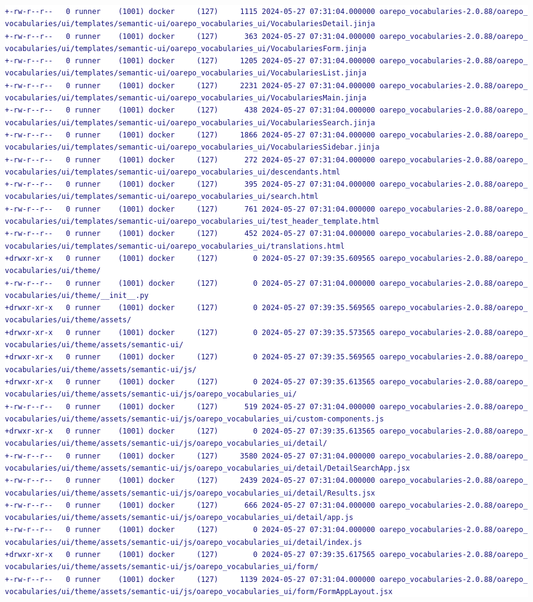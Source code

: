 ```diff
+-rw-r--r--   0 runner    (1001) docker     (127)     1115 2024-05-27 07:31:04.000000 oarepo_vocabularies-2.0.88/oarepo_vocabularies/ui/templates/semantic-ui/oarepo_vocabularies_ui/VocabulariesDetail.jinja
+-rw-r--r--   0 runner    (1001) docker     (127)      363 2024-05-27 07:31:04.000000 oarepo_vocabularies-2.0.88/oarepo_vocabularies/ui/templates/semantic-ui/oarepo_vocabularies_ui/VocabulariesForm.jinja
+-rw-r--r--   0 runner    (1001) docker     (127)     1205 2024-05-27 07:31:04.000000 oarepo_vocabularies-2.0.88/oarepo_vocabularies/ui/templates/semantic-ui/oarepo_vocabularies_ui/VocabulariesList.jinja
+-rw-r--r--   0 runner    (1001) docker     (127)     2231 2024-05-27 07:31:04.000000 oarepo_vocabularies-2.0.88/oarepo_vocabularies/ui/templates/semantic-ui/oarepo_vocabularies_ui/VocabulariesMain.jinja
+-rw-r--r--   0 runner    (1001) docker     (127)      438 2024-05-27 07:31:04.000000 oarepo_vocabularies-2.0.88/oarepo_vocabularies/ui/templates/semantic-ui/oarepo_vocabularies_ui/VocabulariesSearch.jinja
+-rw-r--r--   0 runner    (1001) docker     (127)     1866 2024-05-27 07:31:04.000000 oarepo_vocabularies-2.0.88/oarepo_vocabularies/ui/templates/semantic-ui/oarepo_vocabularies_ui/VocabulariesSidebar.jinja
+-rw-r--r--   0 runner    (1001) docker     (127)      272 2024-05-27 07:31:04.000000 oarepo_vocabularies-2.0.88/oarepo_vocabularies/ui/templates/semantic-ui/oarepo_vocabularies_ui/descendants.html
+-rw-r--r--   0 runner    (1001) docker     (127)      395 2024-05-27 07:31:04.000000 oarepo_vocabularies-2.0.88/oarepo_vocabularies/ui/templates/semantic-ui/oarepo_vocabularies_ui/search.html
+-rw-r--r--   0 runner    (1001) docker     (127)      761 2024-05-27 07:31:04.000000 oarepo_vocabularies-2.0.88/oarepo_vocabularies/ui/templates/semantic-ui/oarepo_vocabularies_ui/test_header_template.html
+-rw-r--r--   0 runner    (1001) docker     (127)      452 2024-05-27 07:31:04.000000 oarepo_vocabularies-2.0.88/oarepo_vocabularies/ui/templates/semantic-ui/oarepo_vocabularies_ui/translations.html
+drwxr-xr-x   0 runner    (1001) docker     (127)        0 2024-05-27 07:39:35.609565 oarepo_vocabularies-2.0.88/oarepo_vocabularies/ui/theme/
+-rw-r--r--   0 runner    (1001) docker     (127)        0 2024-05-27 07:31:04.000000 oarepo_vocabularies-2.0.88/oarepo_vocabularies/ui/theme/__init__.py
+drwxr-xr-x   0 runner    (1001) docker     (127)        0 2024-05-27 07:39:35.569565 oarepo_vocabularies-2.0.88/oarepo_vocabularies/ui/theme/assets/
+drwxr-xr-x   0 runner    (1001) docker     (127)        0 2024-05-27 07:39:35.573565 oarepo_vocabularies-2.0.88/oarepo_vocabularies/ui/theme/assets/semantic-ui/
+drwxr-xr-x   0 runner    (1001) docker     (127)        0 2024-05-27 07:39:35.569565 oarepo_vocabularies-2.0.88/oarepo_vocabularies/ui/theme/assets/semantic-ui/js/
+drwxr-xr-x   0 runner    (1001) docker     (127)        0 2024-05-27 07:39:35.613565 oarepo_vocabularies-2.0.88/oarepo_vocabularies/ui/theme/assets/semantic-ui/js/oarepo_vocabularies_ui/
+-rw-r--r--   0 runner    (1001) docker     (127)      519 2024-05-27 07:31:04.000000 oarepo_vocabularies-2.0.88/oarepo_vocabularies/ui/theme/assets/semantic-ui/js/oarepo_vocabularies_ui/custom-components.js
+drwxr-xr-x   0 runner    (1001) docker     (127)        0 2024-05-27 07:39:35.613565 oarepo_vocabularies-2.0.88/oarepo_vocabularies/ui/theme/assets/semantic-ui/js/oarepo_vocabularies_ui/detail/
+-rw-r--r--   0 runner    (1001) docker     (127)     3580 2024-05-27 07:31:04.000000 oarepo_vocabularies-2.0.88/oarepo_vocabularies/ui/theme/assets/semantic-ui/js/oarepo_vocabularies_ui/detail/DetailSearchApp.jsx
+-rw-r--r--   0 runner    (1001) docker     (127)     2439 2024-05-27 07:31:04.000000 oarepo_vocabularies-2.0.88/oarepo_vocabularies/ui/theme/assets/semantic-ui/js/oarepo_vocabularies_ui/detail/Results.jsx
+-rw-r--r--   0 runner    (1001) docker     (127)      666 2024-05-27 07:31:04.000000 oarepo_vocabularies-2.0.88/oarepo_vocabularies/ui/theme/assets/semantic-ui/js/oarepo_vocabularies_ui/detail/app.js
+-rw-r--r--   0 runner    (1001) docker     (127)        0 2024-05-27 07:31:04.000000 oarepo_vocabularies-2.0.88/oarepo_vocabularies/ui/theme/assets/semantic-ui/js/oarepo_vocabularies_ui/detail/index.js
+drwxr-xr-x   0 runner    (1001) docker     (127)        0 2024-05-27 07:39:35.617565 oarepo_vocabularies-2.0.88/oarepo_vocabularies/ui/theme/assets/semantic-ui/js/oarepo_vocabularies_ui/form/
+-rw-r--r--   0 runner    (1001) docker     (127)     1139 2024-05-27 07:31:04.000000 oarepo_vocabularies-2.0.88/oarepo_vocabularies/ui/theme/assets/semantic-ui/js/oarepo_vocabularies_ui/form/FormAppLayout.jsx
```